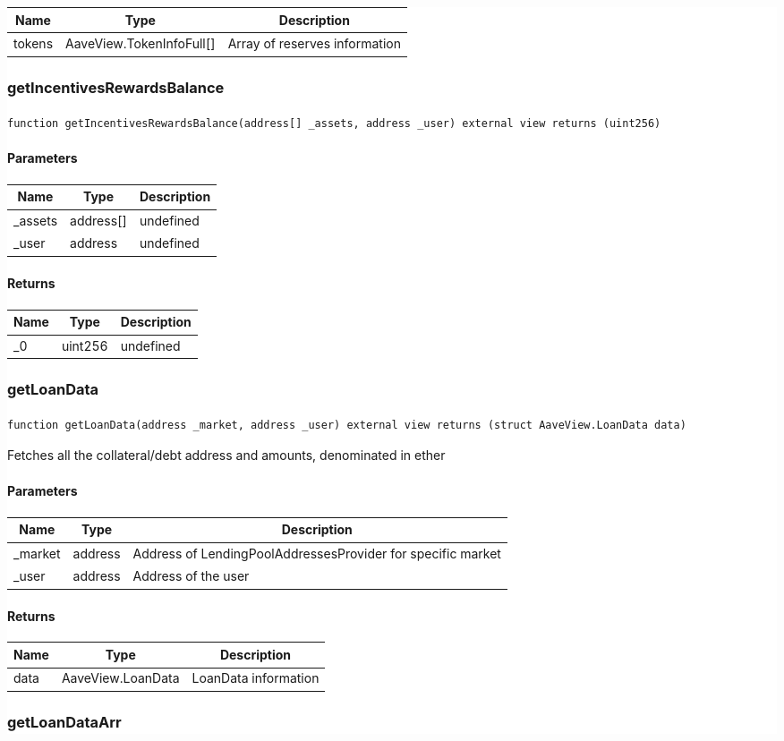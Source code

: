 | Name | Type | Description |
|---|---|---|
| tokens | AaveView.TokenInfoFull[] | Array of reserves information

### getIncentivesRewardsBalance

```solidity
function getIncentivesRewardsBalance(address[] _assets, address _user) external view returns (uint256)
```





#### Parameters

| Name | Type | Description |
|---|---|---|
| _assets | address[] | undefined
| _user | address | undefined

#### Returns

| Name | Type | Description |
|---|---|---|
| _0 | uint256 | undefined

### getLoanData

```solidity
function getLoanData(address _market, address _user) external view returns (struct AaveView.LoanData data)
```

Fetches all the collateral/debt address and amounts, denominated in ether



#### Parameters

| Name | Type | Description |
|---|---|---|
| _market | address | Address of LendingPoolAddressesProvider for specific market
| _user | address | Address of the user

#### Returns

| Name | Type | Description |
|---|---|---|
| data | AaveView.LoanData | LoanData information

### getLoanDataArr
